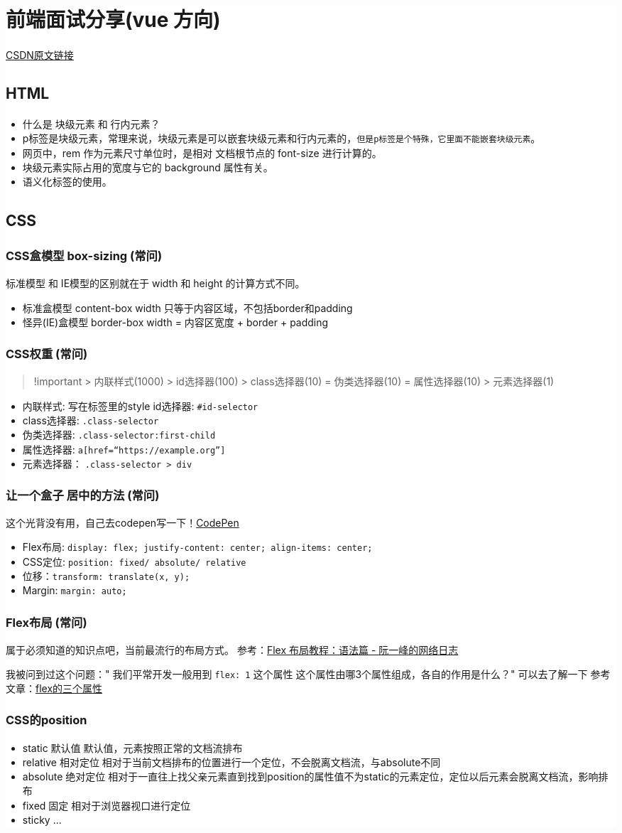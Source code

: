 # 前端面试分享(vue 方向)

[CSDN原文链接](https://blog.csdn.net/GonTinyBlack/article/details/109728725)



## **HTML**

 - 什么是 块级元素 和 行内元素？
 - p标签是块级元素，常理来说，块级元素是可以嵌套块级元素和行内元素的，`但是p标签是个特殊，它里面不能嵌套块级元素`。
 - 网页中，rem 作为元素尺寸单位时，是相对 文档根节点的 font-size 进行计算的。
 - 块级元素实际占用的宽度与它的 background 属性有关。
 - 语义化标签的使用。

## **CSS**

### CSS盒模型 box-sizing (常问)
标准模型 和 IE模型的区别就在于 width 和 height 的计算方式不同。
 - 标准盒模型  content-box width 只等于内容区域，不包括border和padding
 - 怪异(IE)盒模型 border-box width = 内容区宽度 + border + padding

### CSS权重 (常问) 

> !important > 内联样式(1000) >  id选择器(100) > class选择器(10) = 伪类选择器(10) = 属性选择器(10) > 元素选择器(1)
 - 内联样式: 写在标签里的style id选择器:  `#id-selector` 
 - class选择器: `.class-selector`
 - 伪类选择器: `.class-selector:first-child`  
 - 属性选择器: `a[href=“https://example.org”]` 
 - 元素选择器： `.class-selector > div`


### 让一个盒子 居中的方法 (常问)
这个光背没有用，自己去codepen写一下！[CodePen](https://codepen.io/)

 - Flex布局: `display: flex; justify-content: center; align-items: center;`
 - CSS定位: `position: fixed/ absolute/ relative`
 - 位移：`transform: translate(x, y);`
 - Margin: `margin: auto;`

### Flex布局 (常问)
属于必须知道的知识点吧，当前最流行的布局方式。
参考：[Flex 布局教程：语法篇 - 阮一峰的网络日志](http://www.ruanyifeng.com/blog/2015/07/flex-grammar.html)

我被问到过这个问题：" 我们平常开发一般用到 `flex: 1` 这个属性
这个属性由哪3个属性组成，各自的作用是什么？" 可以去了解一下
参考文章：[flex的三个属性](https://blog.csdn.net/zjw0021/article/details/114199464)

### CSS的position
 - static 默认值 默认值，元素按照正常的文档流排布
 - relative 相对定位 相对于当前文档排布的位置进行一个定位，不会脱离文档流，与absolute不同
 - absolute 绝对定位 相对于一直往上找父亲元素直到找到position的属性值不为static的元素定位，定位以后元素会脱离文档流，影响排布
 -  fixed 固定 相对于浏览器视口进行定位
 - sticky ... 
